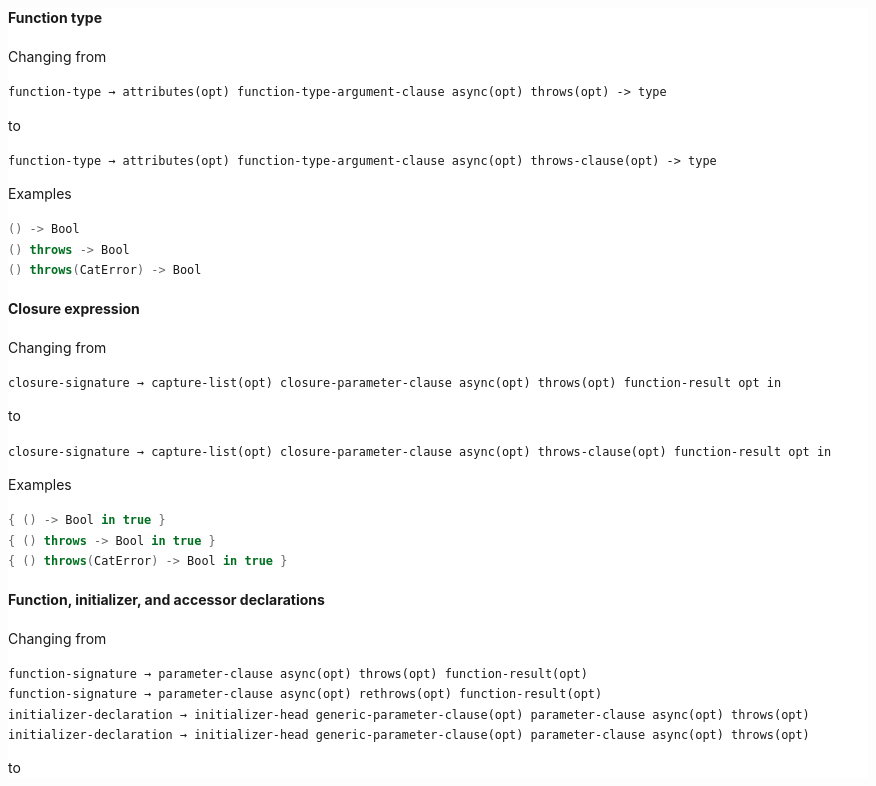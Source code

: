 #### Function type

Changing from

```
function-type → attributes(opt) function-type-argument-clause async(opt) throws(opt) -> type
```

to

```
function-type → attributes(opt) function-type-argument-clause async(opt) throws-clause(opt) -> type
```

Examples

```swift
() -> Bool
() throws -> Bool
() throws(CatError) -> Bool
```

#### Closure expression

Changing from

```
closure-signature → capture-list(opt) closure-parameter-clause async(opt) throws(opt) function-result opt in
```

to

```
closure-signature → capture-list(opt) closure-parameter-clause async(opt) throws-clause(opt) function-result opt in
```

Examples

```swift
{ () -> Bool in true }
{ () throws -> Bool in true }
{ () throws(CatError) -> Bool in true }
```


#### Function, initializer, and accessor declarations

Changing from

```
function-signature → parameter-clause async(opt) throws(opt) function-result(opt)
function-signature → parameter-clause async(opt) rethrows(opt) function-result(opt)
initializer-declaration → initializer-head generic-parameter-clause(opt) parameter-clause async(opt) throws(opt)
initializer-declaration → initializer-head generic-parameter-clause(opt) parameter-clause async(opt) throws(opt)
```

to
